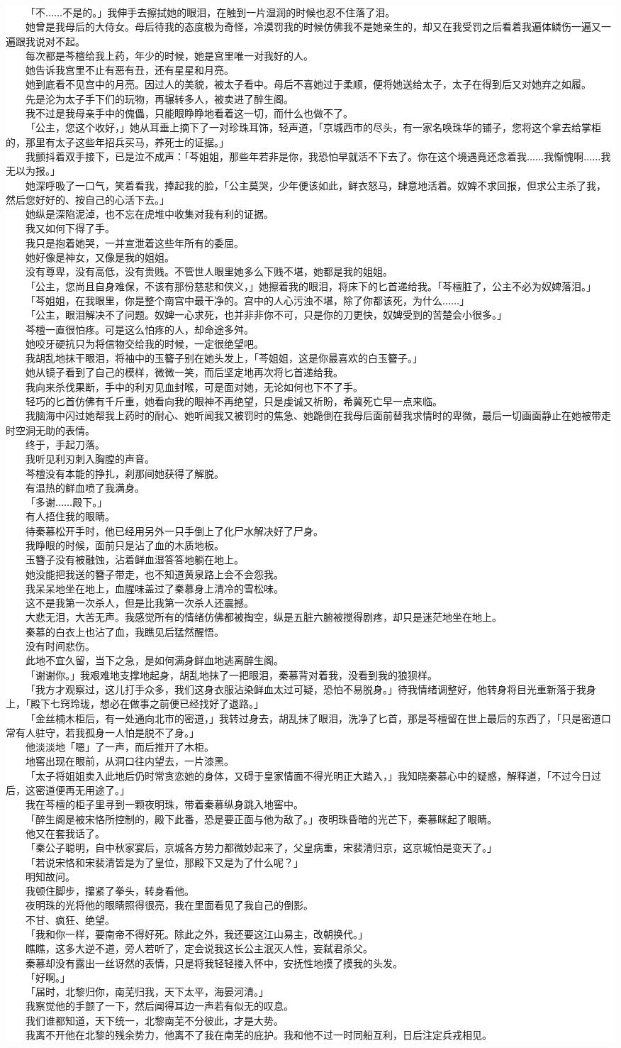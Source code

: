 &emsp;&emsp;「不……不是的。」我伸手去擦拭她的眼泪，在触到一片湿润的时候也忍不住落了泪。  
&emsp;&emsp;她曾是我母后的大侍女。母后待我的态度极为奇怪，冷漠罚我的时候仿佛我不是她亲生的，却又在我受罚之后看着我遍体鳞伤一遍又一遍跟我说对不起。  
&emsp;&emsp;每次都是芩檀给我上药，年少的时候，她是宫里唯一对我好的人。  
&emsp;&emsp;她告诉我宫里不止有恶有丑，还有星星和月亮。  
&emsp;&emsp;她到底看不见宫中的月亮。因过人的美貌，被太子看中。母后不喜她过于柔顺，便将她送给太子，太子在得到后又对她弃之如履。  
&emsp;&emsp;先是沦为太子手下们的玩物，再辗转多人，被卖进了醉生阁。  
&emsp;&emsp;我不过是我母亲手中的傀儡，只能眼睁睁地看着这一切，而什么也做不了。  
&emsp;&emsp;「公主，您这个收好，」她从耳垂上摘下了一对珍珠耳饰，轻声道，「京城西市的尽头，有一家名唤珠华的铺子，您将这个拿去给掌柜的，那里有太子这些年招兵买马，养死士的证据。」  
&emsp;&emsp;我颤抖着双手接下，已是泣不成声：「芩姐姐，那些年若非是你，我恐怕早就活不下去了。你在这个境遇竟还念着我……我惭愧啊……我无以为报。」  
&emsp;&emsp;她深呼吸了一口气，笑着看我，捧起我的脸，「公主莫哭，少年便该如此，鲜衣怒马，肆意地活着。奴婢不求回报，但求公主杀了我，然后您好好的、按自己的心活下去。」  
&emsp;&emsp;她纵是深陷泥淖，也不忘在虎堆中收集对我有利的证据。  
&emsp;&emsp;我又如何下得了手。  
&emsp;&emsp;我只是抱着她哭，一并宣泄着这些年所有的委屈。  
&emsp;&emsp;她好像是神女，又像是我的姐姐。  
&emsp;&emsp;没有尊卑，没有高低，没有贵贱。不管世人眼里她多么下贱不堪，她都是我的姐姐。  
&emsp;&emsp;「公主，您尚且自身难保，不该有那份慈悲和侠义，」她擦着我的眼泪，将床下的匕首递给我。「芩檀脏了，公主不必为奴婢落泪。」  
&emsp;&emsp;「芩姐姐，在我眼里，你是整个南宫中最干净的。宫中的人心污浊不堪，除了你都该死，为什么……」  
&emsp;&emsp;「公主，眼泪解决不了问题。奴婢一心求死，也并非非你不可，只是你的刀更快，奴婢受到的苦楚会小很多。」  
&emsp;&emsp;芩檀一直很怕疼。可是这么怕疼的人，却命途多舛。  
&emsp;&emsp;她咬牙硬抗只为将信物交给我的时候，一定很绝望吧。  
&emsp;&emsp;我胡乱地抹干眼泪，将袖中的玉簪子别在她头发上，「芩姐姐，这是你最喜欢的白玉簪子。」  
&emsp;&emsp;她从镜子看到了自己的模样，微微一笑，而后坚定地再次将匕首递给我。  
&emsp;&emsp;我向来杀伐果断，手中的利刃见血封喉，可是面对她，无论如何也下不了手。  
&emsp;&emsp;轻巧的匕首仿佛有千斤重，她看向我的眼神不再绝望，只是虔诚又祈盼，希冀死亡早一点来临。  
&emsp;&emsp;我脑海中闪过她帮我上药时的耐心、她听闻我又被罚时的焦急、她跪倒在我母后面前替我求情时的卑微，最后一切画面静止在她被带走时空洞无助的表情。  
&emsp;&emsp;终于，手起刀落。  
&emsp;&emsp;我听见利刃刺入胸膛的声音。  
&emsp;&emsp;芩檀没有本能的挣扎，刹那间她获得了解脱。  
&emsp;&emsp;有温热的鲜血喷了我满身。  
&emsp;&emsp;「多谢……殿下。」  
&emsp;&emsp;有人捂住我的眼睛。  
&emsp;&emsp;待秦慕松开手时，他已经用另外一只手倒上了化尸水解决好了尸身。  
&emsp;&emsp;我睁眼的时候，面前只是沾了血的木质地板。  
&emsp;&emsp;玉簪子没有被融蚀，沾着鲜血湿答答地躺在地上。  
&emsp;&emsp;她没能把我送的簪子带走，也不知道黄泉路上会不会怨我。  
&emsp;&emsp;我呆呆地坐在地上，血腥味盖过了秦慕身上清冷的雪松味。  
&emsp;&emsp;这不是我第一次杀人，但是比我第一次杀人还震撼。  
&emsp;&emsp;大悲无泪，大苦无声。我感觉所有的情绪仿佛都被掏空，纵是五脏六腑被搅得剧疼，却只是迷茫地坐在地上。  
&emsp;&emsp;秦慕的白衣上也沾了血，我瞧见后猛然醒悟。  
&emsp;&emsp;没有时间悲伤。  
&emsp;&emsp;此地不宜久留，当下之急，是如何满身鲜血地逃离醉生阁。  
&emsp;&emsp;「谢谢你。」我艰难地支撑地起身，胡乱地抹了一把眼泪，秦慕背对着我，没看到我的狼狈样。  
&emsp;&emsp;「我方才观察过，这儿打手众多，我们这身衣服沾染鲜血太过可疑，恐怕不易脱身。」待我情绪调整好，他转身将目光重新落于我身上，「殿下七窍玲珑，想必在做事之前便已经找好了退路。」  
&emsp;&emsp;「金丝楠木柜后，有一处通向北市的密道，」我转过身去，胡乱抹了眼泪，洗净了匕首，那是芩檀留在世上最后的东西了，「只是密道口常有人驻守，若我孤身一人怕是脱不了身。」  
&emsp;&emsp;他淡淡地「嗯」了一声，而后推开了木柜。  
&emsp;&emsp;地窖出现在眼前，从洞口往内望去，一片漆黑。  
&emsp;&emsp;「太子将姐姐卖入此地后仍时常贪恋她的身体，又碍于皇家情面不得光明正大踏入，」我知晓秦慕心中的疑惑，解释道，「不过今日过后，这密道便再无用途了。」  
&emsp;&emsp;我在芩檀的柜子里寻到一颗夜明珠，带着秦慕纵身跳入地窖中。  
&emsp;&emsp;「醉生阁是被宋恪所控制的，殿下此番，恐是要正面与他为敌了。」夜明珠昏暗的光芒下，秦慕眯起了眼睛。  
&emsp;&emsp;他又在套我话了。  
&emsp;&emsp;「秦公子聪明，自中秋家宴后，京城各方势力都微妙起来了，父皇病重，宋裴清归京，这京城怕是变天了。」  
&emsp;&emsp;「若说宋恪和宋裴清皆是为了皇位，那殿下又是为了什么呢？」  
&emsp;&emsp;明知故问。  
&emsp;&emsp;我顿住脚步，攥紧了拳头，转身看他。  
&emsp;&emsp;夜明珠的光将他的眼睛照得很亮，我在里面看见了我自己的倒影。  
&emsp;&emsp;不甘、疯狂、绝望。  
&emsp;&emsp;「我和你一样，要南帝不得好死。除此之外，我还要这江山易主，改朝换代。」  
&emsp;&emsp;瞧瞧，这多大逆不道，旁人若听了，定会说我这长公主泯灭人性，妄弑君杀父。  
&emsp;&emsp;秦慕却没有露出一丝讶然的表情，只是将我轻轻搂入怀中，安抚性地摸了摸我的头发。  
&emsp;&emsp;「好啊。」  
&emsp;&emsp;「届时，北黎归你，南芜归我，天下太平，海晏河清。」  
&emsp;&emsp;我察觉他的手颤了一下，然后闻得耳边一声若有似无的叹息。  
&emsp;&emsp;我们谁都知道，天下统一，北黎南芜不分彼此，才是大势。  
&emsp;&emsp;我离不开他在北黎的残余势力，他离不了我在南芜的庇护。我和他不过一时同船互利，日后注定兵戎相见。  